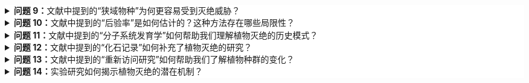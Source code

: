 <details><summary><b>问题 9：</b>文献中提到的“狭域物种”为何更容易受到灭绝威胁？</summary></details>

<details><summary><b>问题 10：</b>文献中提到的“后验率”是如何估计的？这种方法存在哪些局限性？</summary></details>

<details><summary><b>问题 11：</b>文献中提到的“分子系统发育学”如何帮助我们理解植物灭绝的历史模式？</summary></details>

<details><summary><b>问题 12：</b>文献中提到的“化石记录”如何补充了植物灭绝的研究？</summary></details>

<details><summary><b>问题 13：</b>文献中提到的“重新访问研究”如何帮助我们了解植物种群的变化？</summary></details>

<details><summary><b>问题 14：</b>实验研究如何揭示植物灭绝的潜在机制？</summary></details>
